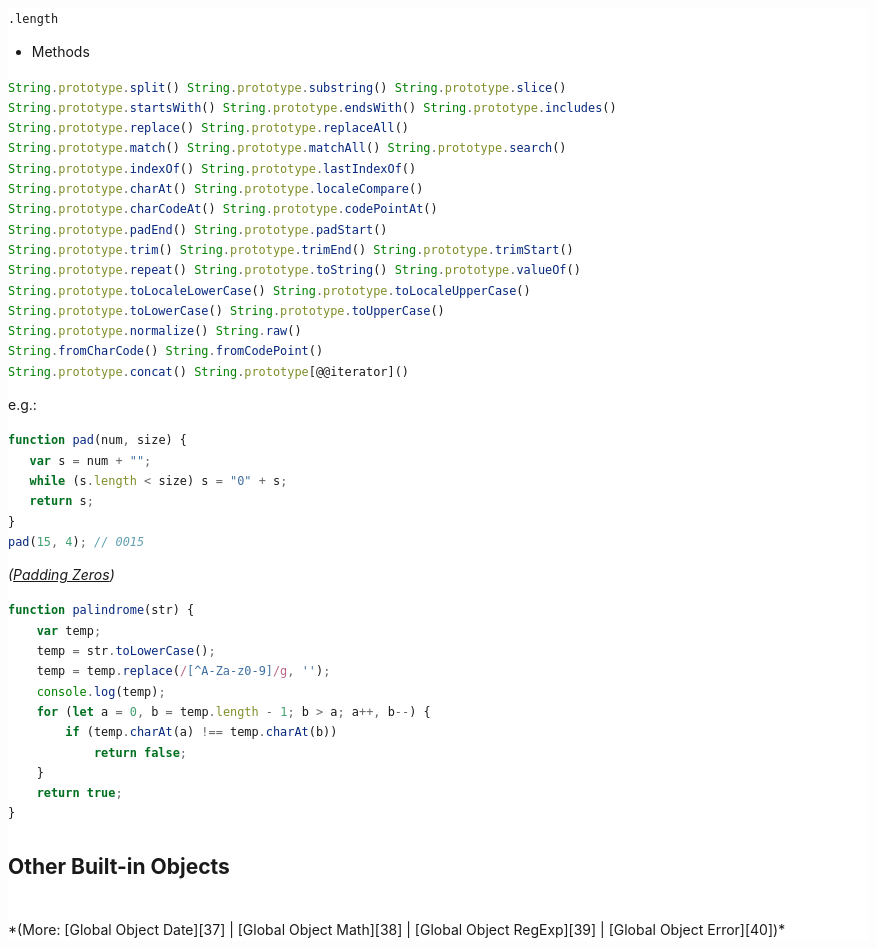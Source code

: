 `.length`

 - Methods

```javascript
String.prototype.split() String.prototype.substring() String.prototype.slice() 
String.prototype.startsWith() String.prototype.endsWith() String.prototype.includes()
String.prototype.replace() String.prototype.replaceAll()
String.prototype.match() String.prototype.matchAll() String.prototype.search() 
String.prototype.indexOf() String.prototype.lastIndexOf()
String.prototype.charAt() String.prototype.localeCompare()
String.prototype.charCodeAt() String.prototype.codePointAt()
String.prototype.padEnd() String.prototype.padStart()
String.prototype.trim() String.prototype.trimEnd() String.prototype.trimStart()
String.prototype.repeat() String.prototype.toString() String.prototype.valueOf()
String.prototype.toLocaleLowerCase() String.prototype.toLocaleUpperCase()
String.prototype.toLowerCase() String.prototype.toUpperCase()
String.prototype.normalize() String.raw()
String.fromCharCode() String.fromCodePoint()
String.prototype.concat() String.prototype[@@iterator]()
```

e.g.:

```javascript
function pad(num, size) {
   var s = num + "";
   while (s.length < size) s = "0" + s;
   return s;
}
pad(15, 4); // 0015
```

*([Padding Zeros][20])*


```javascript
function palindrome(str) {
    var temp;
    temp = str.toLowerCase();
    temp = temp.replace(/[^A-Za-z0-9]/g, '');
    console.log(temp);
    for (let a = 0, b = temp.length - 1; b > a; a++, b--) {
        if (temp.charAt(a) !== temp.charAt(b))
            return false;
    }
    return true;
}
```

## Other Built-in Objects


<br>
*(More: [Global Object Date][37] | [Global Object Math][38] | [Global Object RegExp][39] | [Global Object Error][40])*


[1]: <https://developer.mozilla.org/en-US/docs/Web/JavaScript>  "MDN JavaScript Docs"
[2]: <https://developer.mozilla.org/en-US/docs/Web/JavaScript/Guide/Details_of_the_Object_Model>  "Details of the Object Model"
[3]: <https://developer.mozilla.org/en-US/docs/Web/JavaScript/Reference/Classes>  "JavaScript Classes"
[4]: <https://www.w3schools.com/js/js_es6.asp>  "ECMAScript 6 - ECMAScript 2015"
[5]: <https://developer.mozilla.org/en-US/docs/Glossary/Prototype-based_programming>  "Prototype-based Programming"
[6]: <https://developer.mozilla.org/en-US/docs/Web/JavaScript/Reference/Operators/Object_initializer>  "Object Initializer"
[7]: <https://developer.mozilla.org/en-US/docs/Web/JavaScript/Reference/Global_Objects/Object>  "Object Class"
[8]: <https://www.w3schools.com/js/default.asp>  "JavaScript Tutorial"
[9]: <https://stackoverflow.com/questions/41846565/how-objects-are-created-when-the-prototype-of-their-constructor-isnt-an-object>  "How objects are created when the prototype of their constructor isnt an object?"
[10]: <https://stackoverflow.com/questions/41822188/how-do-objects-created>  "How objects are created?"
[11]: <https://www.w3schools.com/js/js_strict.asp>  "JavaScript Use Strict"
[12]: <https://developer.mozilla.org/en-US/docs/web/JavaScript/Reference/Operators/function>  "Function Expression"
[13]: <http://qnimate.com/creating-javascript-modules/>  "Creating Javascript Modules"
[14]: <https://en.wikipedia.org/wiki/Scope_(computer_science)/>  "Scope_(computer_science)"
[15]: <https://developer.mozilla.org/en-US/docs/Web/JavaScript/Closures#Creating_closures_in_loops_A_common_mistake>  "Creating closures in loops"
[16]: <https://developer.mozilla.org/en-US/docs/Web/JavaScript/Reference/Functions/Arrow_functions>  "Arrow Functions"
[17]: <https://developer.mozilla.org/en-US/docs/Web/JavaScript/Guide/Functions>  "Functions"
[18]: <https://stackoverflow.com/questions/10956970/returning-by-reference-in-javascript>  "Javascript Return by Value"
[19]: <https://developer.mozilla.org/en-US/docs/Web/JavaScript/Reference/Global_Objects/Object/toSource>  "Object toSource"
[20]: <https://stackoverflow.com/questions/41372291/javascript-convert-number-with-leading-zero-to-string-it-change-the-decimal-numb>  "Padding Zeros"
[21]: <https://developer.mozilla.org/en-US/docs/Web/JavaScript/Reference/Statements/for...of>  "for...of"
[22]: <https://developer.mozilla.org/en-US/docs/Web/JavaScript/Reference/Global_Objects/JSON>  "JSON"
[23]: <https://stackoverflow.com/questions/15834172/whats-the-difference-in-using-tostring-compared-to-json-stringify>  "toString vs. stringify"
[24]: <https://www.w3schools.com/js/js_ajax_http_response.asp>  "Ajax http response"
[25]: <https://developer.mozilla.org/en-US/docs/Web/API/Web_Workers_API>  "Web Workers API"
[26]: <https://developer.mozilla.org/en-US/docs/Web/API/WebSockets_API>  "WebSockets API"
[27]: <https://developer.mozilla.org/en-US/docs/Web/JavaScript/Reference/Operators/Comma_Operator>  "Comma Operator"
[28]: <https://stackoverflow.com/questions/747641/what-is-the-difference-between-decodeuricomponent-and-decodeuri>  "The difference between decodeuricomponent() and decodeuri()"
[29]: <https://stackoverflow.com/questions/12640216/memory-management-of-javascript-array>  "Memory Management of Javascript Array"
[30]: <https://www.thecodeship.com/web-development/common-pitfalls-when-working-with-javascript-arrays/>  "Common Pitfalls When Working With Javascript Arrays"
[31]: <https://www.w3schools.com/js/js_htmldom.asp>  "JavaScript HTML DOM"
[32]: <https://developer.mozilla.org/en-US/docs/Web/API/Document>  "Document Object"
[33]: <https://developer.mozilla.org/en-US/docs/Web/API/Element>  "Element Object"
[34]: <https://developer.mozilla.org/en-US/docs/Web/Events>  "Events"
[35]: <https://www.w3schools.com/js/js_window.asp>  "JS Browser BOM"
[36]: <https://developer.mozilla.org/en-US/docs/Web/API/Window>  "JS Window"
[37]: <https://developer.mozilla.org/en-US/docs/Web/JavaScript/Reference/Global_Objects/Date>  "Global Object Date"
[38]: <https://developer.mozilla.org/en-US/docs/Web/JavaScript/Reference/Global_Objects/Math>  "Global Object Math"
[39]: <https://developer.mozilla.org/en-US/docs/Web/JavaScript/Reference/Global_Objects/RegExp>  "Global Object RegExp"
[40]: <https://developer.mozilla.org/en-US/docs/Web/JavaScript/Reference/Global_Objects/Error>  "Global Object Error"
[41]: <https://www.w3schools.com/js/js_json_jsonp.asp>  "JS JSONP"
[42]: <http://dmitrysoshnikov.com/ecmascript/chapter-6-closures/>  "Chapter-6-Closures"
[43]: <https://stackoverflow.com/questions/16959342/javascript-closures-on-heap-or-stack>  "Javascript closures on heap or stack?"